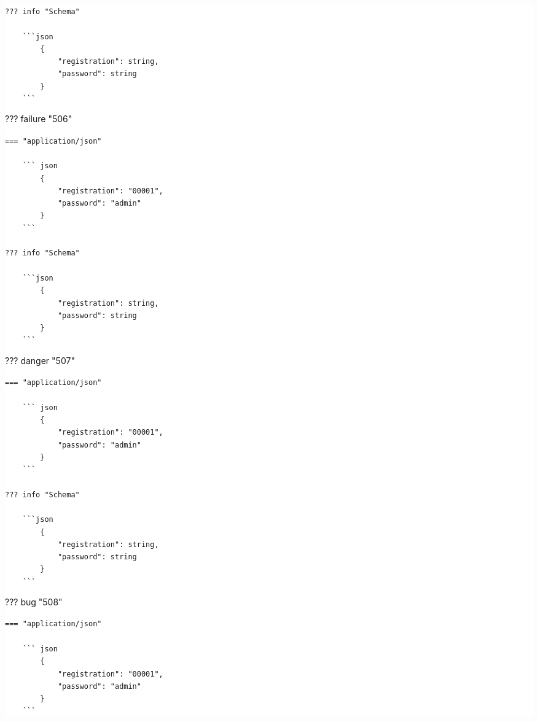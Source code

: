     ??? info "Schema"
    
        ```json
            {
                "registration": string,
                "password": string
            }
        ```


??? failure "506"

    === "application/json"

        ``` json
            {
                "registration": "00001",
                "password": "admin"
            }
        ```

    ??? info "Schema"
    
        ```json
            {
                "registration": string,
                "password": string
            }
        ```

??? danger "507"

    === "application/json"

        ``` json
            {
                "registration": "00001",
                "password": "admin"
            }
        ```

    ??? info "Schema"
    
        ```json
            {
                "registration": string,
                "password": string
            }
        ```

??? bug "508"

    === "application/json"

        ``` json
            {
                "registration": "00001",
                "password": "admin"
            }
        ```
